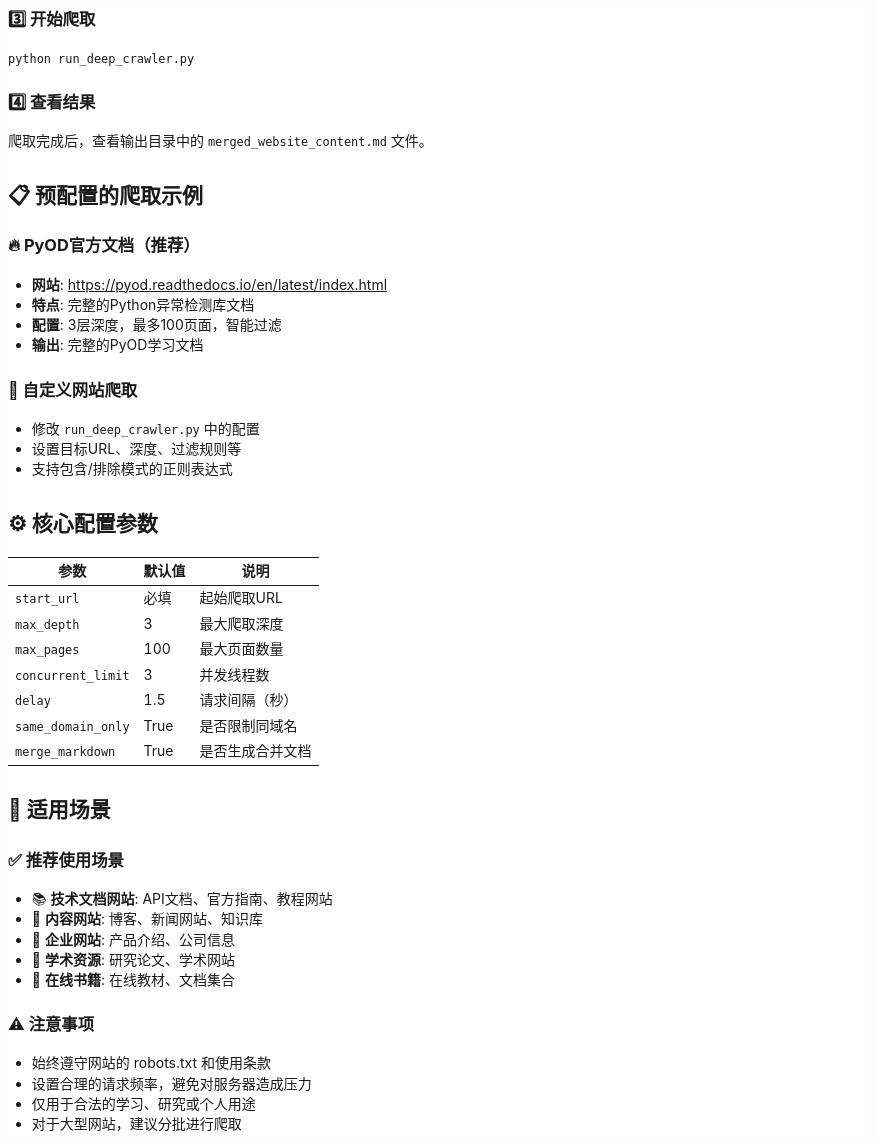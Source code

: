 ### 3️⃣ 开始爬取
```bash
python run_deep_crawler.py
```

### 4️⃣ 查看结果
爬取完成后，查看输出目录中的 `merged_website_content.md` 文件。

## 📋 预配置的爬取示例

### 🔥 PyOD官方文档（推荐）
- **网站**: https://pyod.readthedocs.io/en/latest/index.html
- **特点**: 完整的Python异常检测库文档
- **配置**: 3层深度，最多100页面，智能过滤
- **输出**: 完整的PyOD学习文档

### 🌟 自定义网站爬取
- 修改 `run_deep_crawler.py` 中的配置
- 设置目标URL、深度、过滤规则等
- 支持包含/排除模式的正则表达式

## ⚙️ 核心配置参数

| 参数 | 默认值 | 说明 |
|------|--------|------|
| `start_url` | 必填 | 起始爬取URL |
| `max_depth` | 3 | 最大爬取深度 |
| `max_pages` | 100 | 最大页面数量 |
| `concurrent_limit` | 3 | 并发线程数 |
| `delay` | 1.5 | 请求间隔（秒） |
| `same_domain_only` | True | 是否限制同域名 |
| `merge_markdown` | True | 是否生成合并文档 |

## 🎯 适用场景

### ✅ 推荐使用场景
- 📚 **技术文档网站**: API文档、官方指南、教程网站
- 📰 **内容网站**: 博客、新闻网站、知识库
- 🏢 **企业网站**: 产品介绍、公司信息
- 🔬 **学术资源**: 研究论文、学术网站
- 📖 **在线书籍**: 在线教材、文档集合

### ⚠️ 注意事项
- 始终遵守网站的 robots.txt 和使用条款
- 设置合理的请求频率，避免对服务器造成压力
- 仅用于合法的学习、研究或个人用途
- 对于大型网站，建议分批进行爬取
